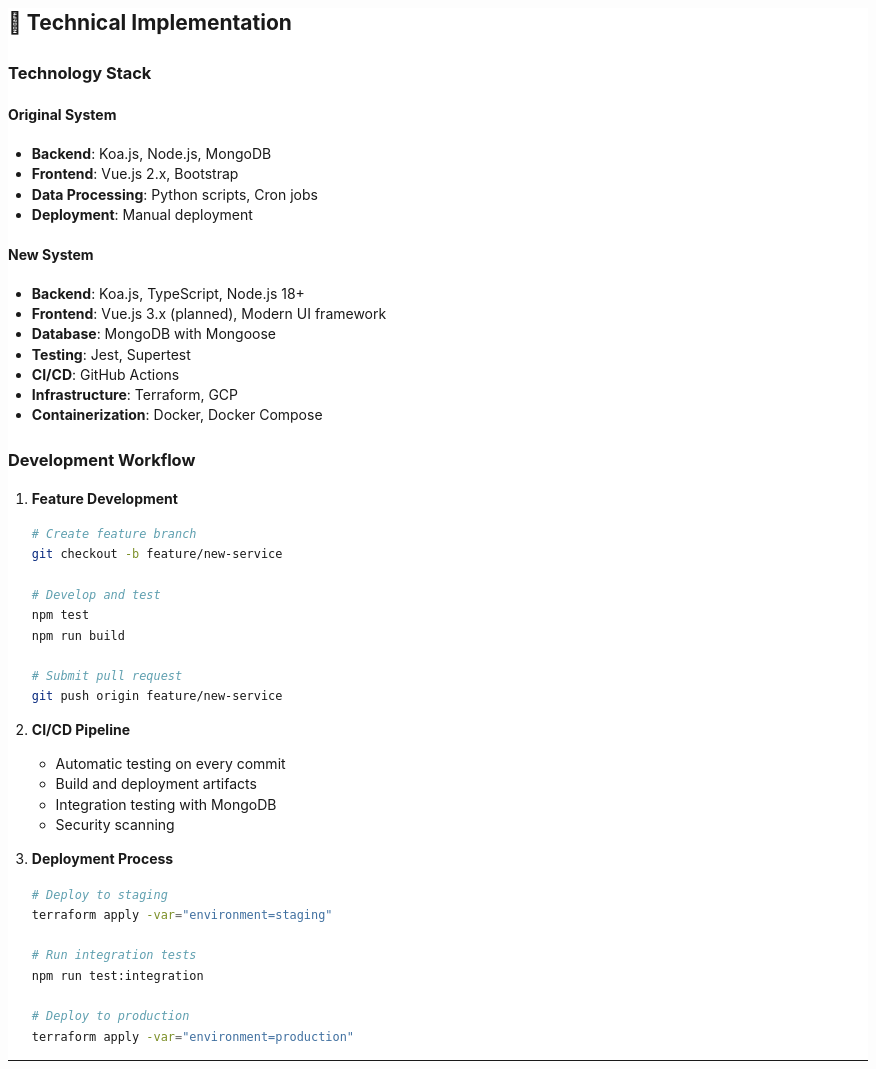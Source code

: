 
## 🔧 **Technical Implementation**

### **Technology Stack**

#### **Original System**
- **Backend**: Koa.js, Node.js, MongoDB
- **Frontend**: Vue.js 2.x, Bootstrap
- **Data Processing**: Python scripts, Cron jobs
- **Deployment**: Manual deployment

#### **New System**
- **Backend**: Koa.js, TypeScript, Node.js 18+
- **Frontend**: Vue.js 3.x (planned), Modern UI framework
- **Database**: MongoDB with Mongoose
- **Testing**: Jest, Supertest
- **CI/CD**: GitHub Actions
- **Infrastructure**: Terraform, GCP
- **Containerization**: Docker, Docker Compose

### **Development Workflow**

1. **Feature Development**
   ```bash
   # Create feature branch
   git checkout -b feature/new-service
   
   # Develop and test
   npm test
   npm run build
   
   # Submit pull request
   git push origin feature/new-service
   ```

2. **CI/CD Pipeline**
   - Automatic testing on every commit
   - Build and deployment artifacts
   - Integration testing with MongoDB
   - Security scanning

3. **Deployment Process**
   ```bash
   # Deploy to staging
   terraform apply -var="environment=staging"
   
   # Run integration tests
   npm run test:integration
   
   # Deploy to production
   terraform apply -var="environment=production"
   ```

---